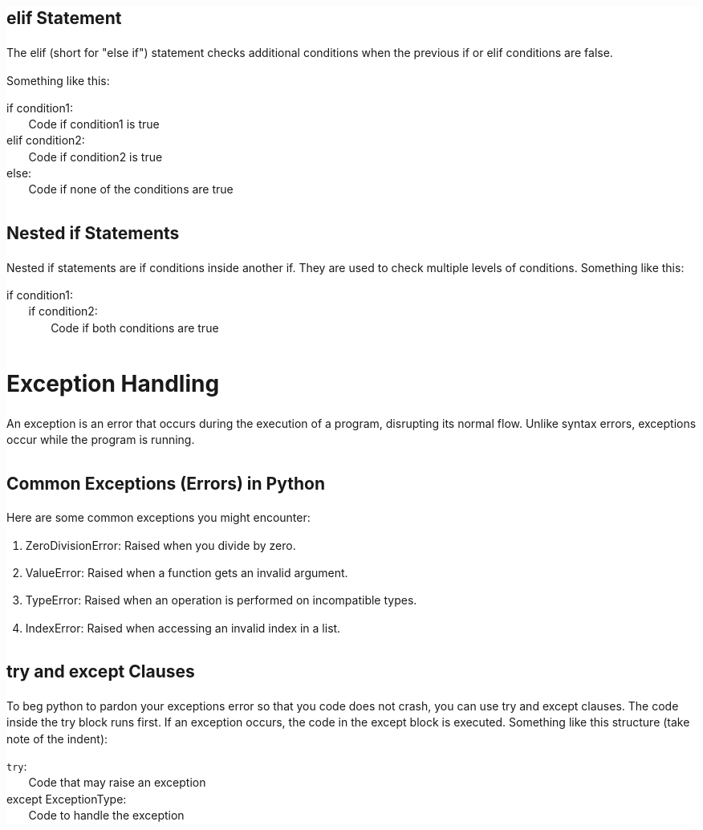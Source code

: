 ## elif Statement

The elif (short for "else if") statement checks additional conditions when the previous if or elif conditions are false.  

Something like this:  

if condition1:  
&nbsp; &nbsp; &nbsp; &nbsp;Code if condition1 is true  
elif condition2:  
&nbsp; &nbsp; &nbsp; &nbsp;Code if condition2 is true  
else:  
&nbsp; &nbsp; &nbsp; &nbsp;Code if none of the conditions are true  

## Nested if Statements

Nested if statements are if conditions inside another if. They are used to check multiple levels of conditions.
Something like this:  

if condition1:  
&nbsp; &nbsp; &nbsp; &nbsp;if condition2:  
&nbsp; &nbsp; &nbsp; &nbsp;&nbsp; &nbsp; &nbsp; &nbsp;Code if both conditions are true  

# Exception Handling

An exception is an error that occurs during the execution of a program, disrupting its normal flow. Unlike syntax errors, exceptions occur while the program is running.


## Common Exceptions (Errors) in Python

Here are some common exceptions you might encounter:

1. ZeroDivisionError: Raised when you divide by zero.

2. ValueError: Raised when a function gets an invalid argument.


3. TypeError: Raised when an operation is performed on incompatible types.


4. IndexError: Raised when accessing an invalid index in a list.


## try and except Clauses

To beg python to pardon your exceptions error so that you code does not crash, you can use try and except clauses. The code inside the try block runs first. If an exception occurs, the code in the except block is executed.
Something like this structure (take note of the indent):  

`try`:  
&nbsp; &nbsp; &nbsp; &nbsp;Code that may raise an exception  
except ExceptionType:  
&nbsp; &nbsp; &nbsp; &nbsp;Code to handle the exception  
